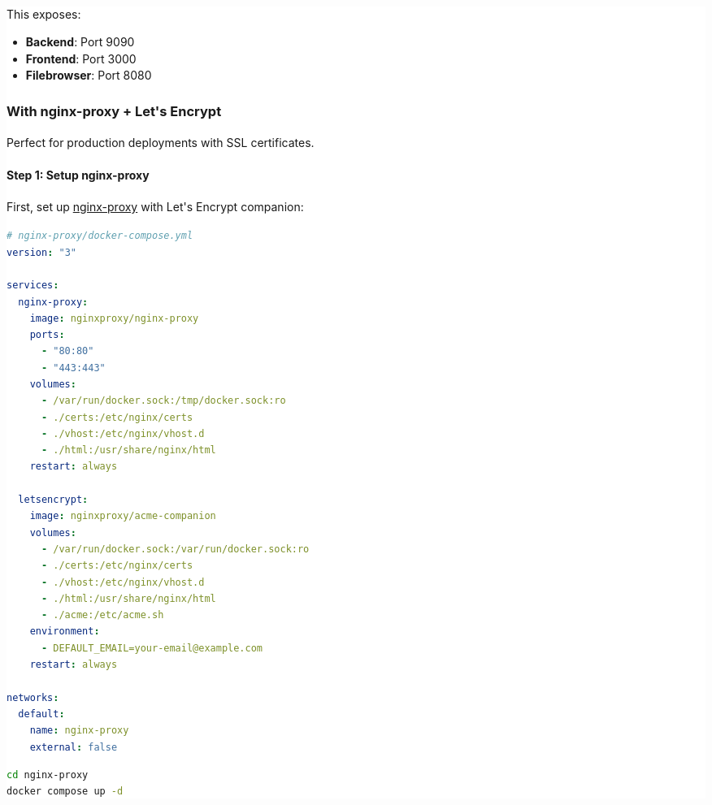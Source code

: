 This exposes:

- **Backend**: Port 9090
- **Frontend**: Port 3000
- **Filebrowser**: Port 8080

### With nginx-proxy + Let's Encrypt

Perfect for production deployments with SSL certificates.

#### Step 1: Setup nginx-proxy

First, set up [nginx-proxy](https://github.com/nginx-proxy/nginx-proxy) with Let's Encrypt companion:

```yaml
# nginx-proxy/docker-compose.yml
version: "3"

services:
  nginx-proxy:
    image: nginxproxy/nginx-proxy
    ports:
      - "80:80"
      - "443:443"
    volumes:
      - /var/run/docker.sock:/tmp/docker.sock:ro
      - ./certs:/etc/nginx/certs
      - ./vhost:/etc/nginx/vhost.d
      - ./html:/usr/share/nginx/html
    restart: always

  letsencrypt:
    image: nginxproxy/acme-companion
    volumes:
      - /var/run/docker.sock:/var/run/docker.sock:ro
      - ./certs:/etc/nginx/certs
      - ./vhost:/etc/nginx/vhost.d
      - ./html:/usr/share/nginx/html
      - ./acme:/etc/acme.sh
    environment:
      - DEFAULT_EMAIL=your-email@example.com
    restart: always

networks:
  default:
    name: nginx-proxy
    external: false
```

```bash
cd nginx-proxy
docker compose up -d
```
